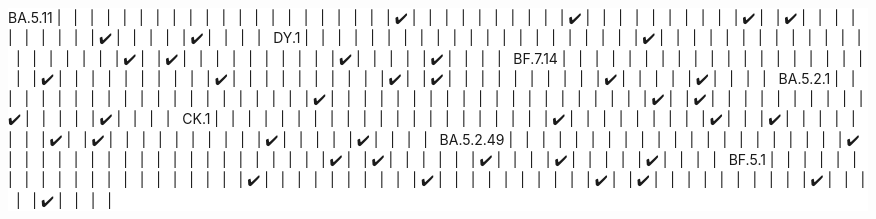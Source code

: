 BA.5.11 |  &nbsp;  |  &nbsp;  |  &nbsp;  |  &nbsp;  |  &nbsp;  |  &nbsp;  |  &nbsp;  |  &nbsp;  |  &nbsp;  |  &nbsp;  |  &nbsp;  |  &nbsp;  |  &nbsp;  |  &nbsp;  |  &nbsp;  |  &nbsp;  |  &nbsp;  |  &nbsp;  |  &nbsp;  |  &nbsp;  |  :heavy_check_mark:  |  &nbsp;  |  &nbsp;  |  &nbsp;  |  &nbsp;  |  &nbsp;  |  &nbsp;  |  &nbsp;  |  &nbsp;  |  &nbsp;  |  :heavy_check_mark:  |  &nbsp;  |  &nbsp;  |  &nbsp;  |  &nbsp;  |  &nbsp;  |  &nbsp;  |  &nbsp;  |  &nbsp;  |  &nbsp;  |  :heavy_check_mark:  |  &nbsp;  |  :heavy_check_mark:  |  &nbsp;  |  &nbsp;  |  &nbsp;  |  &nbsp;  |  &nbsp;  |  &nbsp;  |  &nbsp;  |  &nbsp;  |  &nbsp;  |  :heavy_check_mark:  |  &nbsp;  |  &nbsp;  |  &nbsp;  |  &nbsp;  |  :heavy_check_mark:  |  &nbsp;  |  &nbsp;  |  &nbsp;  |  &nbsp; 
DY.1 |  &nbsp;  |  &nbsp;  |  &nbsp;  |  &nbsp;  |  &nbsp;  |  &nbsp;  |  &nbsp;  |  &nbsp;  |  &nbsp;  |  &nbsp;  |  &nbsp;  |  &nbsp;  |  &nbsp;  |  &nbsp;  |  &nbsp;  |  &nbsp;  |  &nbsp;  |  &nbsp;  |  &nbsp;  |  &nbsp;  |  :heavy_check_mark:  |  &nbsp;  |  &nbsp;  |  &nbsp;  |  &nbsp;  |  &nbsp;  |  &nbsp;  |  &nbsp;  |  &nbsp;  |  &nbsp;  |  &nbsp;  |  &nbsp;  |  &nbsp;  |  &nbsp;  |  &nbsp;  |  &nbsp;  |  &nbsp;  |  &nbsp;  |  &nbsp;  |  &nbsp;  |  :heavy_check_mark:  |  &nbsp;  |  :heavy_check_mark:  |  &nbsp;  |  &nbsp;  |  &nbsp;  |  &nbsp;  |  &nbsp;  |  &nbsp;  |  &nbsp;  |  &nbsp;  |  &nbsp;  |  :heavy_check_mark:  |  &nbsp;  |  &nbsp;  |  &nbsp;  |  &nbsp;  |  :heavy_check_mark:  |  &nbsp;  |  &nbsp;  |  &nbsp;  |  &nbsp; 
BF.7.14 |  &nbsp;  |  &nbsp;  |  &nbsp;  |  &nbsp;  |  &nbsp;  |  &nbsp;  |  &nbsp;  |  &nbsp;  |  &nbsp;  |  &nbsp;  |  &nbsp;  |  &nbsp;  |  &nbsp;  |  &nbsp;  |  &nbsp;  |  &nbsp;  |  &nbsp;  |  &nbsp;  |  &nbsp;  |  &nbsp;  |  :heavy_check_mark:  |  &nbsp;  |  &nbsp;  |  &nbsp;  |  &nbsp;  |  &nbsp;  |  &nbsp;  |  &nbsp;  |  &nbsp;  |  &nbsp;  |  :heavy_check_mark:  |  &nbsp;  |  &nbsp;  |  &nbsp;  |  &nbsp;  |  &nbsp;  |  &nbsp;  |  &nbsp;  |  &nbsp;  |  &nbsp;  |  :heavy_check_mark:  |  &nbsp;  |  :heavy_check_mark:  |  &nbsp;  |  &nbsp;  |  &nbsp;  |  &nbsp;  |  &nbsp;  |  &nbsp;  |  &nbsp;  |  &nbsp;  |  &nbsp;  |  :heavy_check_mark:  |  &nbsp;  |  &nbsp;  |  &nbsp;  |  &nbsp;  |  :heavy_check_mark:  |  &nbsp;  |  &nbsp;  |  &nbsp;  |  &nbsp; 
BA.5.2.1 |  &nbsp;  |  &nbsp;  |  &nbsp;  |  &nbsp;  |  &nbsp;  |  &nbsp;  |  &nbsp;  |  &nbsp;  |  &nbsp;  |  &nbsp;  |  &nbsp;  |  &nbsp;  |  &nbsp;  |  &nbsp;  |  &nbsp;  |  &nbsp;  |  &nbsp;  |  &nbsp;  |  &nbsp;  |  &nbsp;  |  :heavy_check_mark:  |  &nbsp;  |  &nbsp;  |  &nbsp;  |  &nbsp;  |  &nbsp;  |  &nbsp;  |  &nbsp;  |  &nbsp;  |  &nbsp;  |  &nbsp;  |  &nbsp;  |  &nbsp;  |  &nbsp;  |  &nbsp;  |  &nbsp;  |  &nbsp;  |  &nbsp;  |  &nbsp;  |  &nbsp;  |  :heavy_check_mark:  |  &nbsp;  |  :heavy_check_mark:  |  &nbsp;  |  &nbsp;  |  &nbsp;  |  &nbsp;  |  &nbsp;  |  &nbsp;  |  &nbsp;  |  &nbsp;  |  &nbsp;  |  :heavy_check_mark:  |  &nbsp;  |  &nbsp;  |  &nbsp;  |  &nbsp;  |  :heavy_check_mark:  |  &nbsp;  |  &nbsp;  |  &nbsp;  |  &nbsp; 
CK.1 |  &nbsp;  |  &nbsp;  |  &nbsp;  |  &nbsp;  |  &nbsp;  |  &nbsp;  |  &nbsp;  |  &nbsp;  |  &nbsp;  |  &nbsp;  |  &nbsp;  |  &nbsp;  |  &nbsp;  |  &nbsp;  |  &nbsp;  |  &nbsp;  |  &nbsp;  |  &nbsp;  |  &nbsp;  |  &nbsp;  |  :heavy_check_mark:  |  &nbsp;  |  &nbsp;  |  &nbsp;  |  &nbsp;  |  &nbsp;  |  &nbsp;  |  &nbsp;  |  &nbsp;  |  :heavy_check_mark:  |  &nbsp;  |  &nbsp;  |  :heavy_check_mark:  |  &nbsp;  |  &nbsp;  |  &nbsp;  |  &nbsp;  |  &nbsp;  |  &nbsp;  |  &nbsp;  |  :heavy_check_mark:  |  &nbsp;  |  :heavy_check_mark:  |  &nbsp;  |  &nbsp;  |  &nbsp;  |  &nbsp;  |  &nbsp;  |  &nbsp;  |  &nbsp;  |  &nbsp;  |  &nbsp;  |  :heavy_check_mark:  |  &nbsp;  |  &nbsp;  |  &nbsp;  |  &nbsp;  |  :heavy_check_mark:  |  &nbsp;  |  &nbsp;  |  &nbsp;  |  &nbsp; 
BA.5.2.49 |  &nbsp;  |  &nbsp;  |  &nbsp;  |  &nbsp;  |  &nbsp;  |  &nbsp;  |  &nbsp;  |  &nbsp;  |  &nbsp;  |  &nbsp;  |  &nbsp;  |  &nbsp;  |  &nbsp;  |  &nbsp;  |  &nbsp;  |  &nbsp;  |  &nbsp;  |  &nbsp;  |  &nbsp;  |  &nbsp;  |  :heavy_check_mark:  |  &nbsp;  |  &nbsp;  |  &nbsp;  |  &nbsp;  |  &nbsp;  |  &nbsp;  |  &nbsp;  |  &nbsp;  |  &nbsp;  |  &nbsp;  |  &nbsp;  |  &nbsp;  |  &nbsp;  |  &nbsp;  |  &nbsp;  |  &nbsp;  |  &nbsp;  |  &nbsp;  |  &nbsp;  |  :heavy_check_mark:  |  &nbsp;  |  :heavy_check_mark:  |  &nbsp;  |  &nbsp;  |  &nbsp;  |  &nbsp;  |  &nbsp;  |  :heavy_check_mark:  |  &nbsp;  |  &nbsp;  |  &nbsp;  |  :heavy_check_mark:  |  &nbsp;  |  &nbsp;  |  &nbsp;  |  &nbsp;  |  :heavy_check_mark:  |  &nbsp;  |  &nbsp;  |  &nbsp;  |  &nbsp; 
BF.5.1 |  &nbsp;  |  &nbsp;  |  &nbsp;  |  &nbsp;  |  &nbsp;  |  &nbsp;  |  &nbsp;  |  &nbsp;  |  &nbsp;  |  &nbsp;  |  &nbsp;  |  &nbsp;  |  &nbsp;  |  &nbsp;  |  &nbsp;  |  &nbsp;  |  &nbsp;  |  &nbsp;  |  &nbsp;  |  &nbsp;  |  :heavy_check_mark:  |  &nbsp;  |  &nbsp;  |  &nbsp;  |  &nbsp;  |  &nbsp;  |  &nbsp;  |  &nbsp;  |  &nbsp;  |  &nbsp;  |  :heavy_check_mark:  |  &nbsp;  |  &nbsp;  |  &nbsp;  |  &nbsp;  |  &nbsp;  |  &nbsp;  |  &nbsp;  |  &nbsp;  |  &nbsp;  |  :heavy_check_mark:  |  &nbsp;  |  :heavy_check_mark:  |  &nbsp;  |  &nbsp;  |  &nbsp;  |  &nbsp;  |  &nbsp;  |  &nbsp;  |  &nbsp;  |  &nbsp;  |  &nbsp;  |  :heavy_check_mark:  |  &nbsp;  |  &nbsp;  |  &nbsp;  |  &nbsp;  |  :heavy_check_mark:  |  &nbsp;  |  &nbsp;  |  &nbsp;  |  &nbsp; 